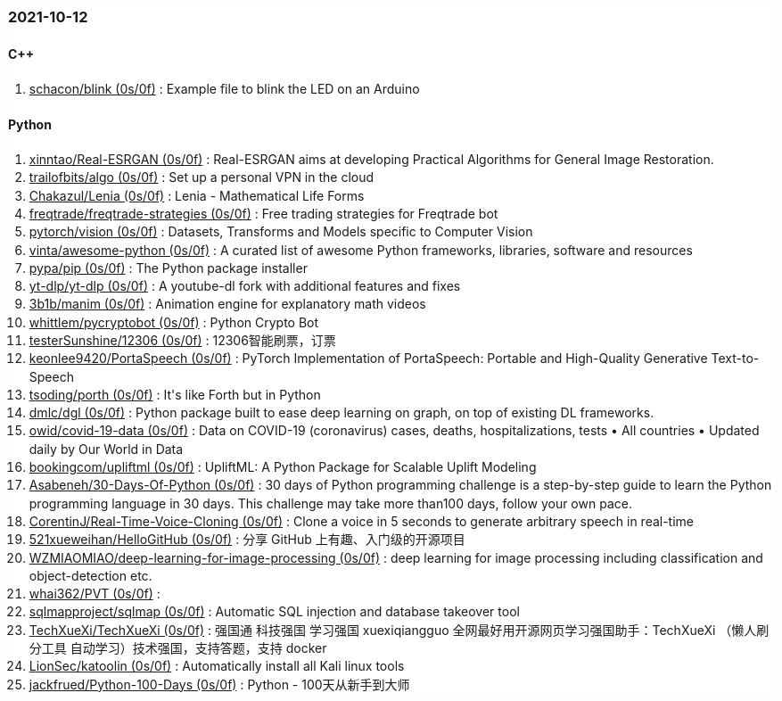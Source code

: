 ### 2021-10-12

#### C++
1. [schacon/blink (0s/0f)](https://github.com/schacon/blink) : Example file to blink the LED on an Arduino

#### Python
1. [xinntao/Real-ESRGAN (0s/0f)](https://github.com/xinntao/Real-ESRGAN) : Real-ESRGAN aims at developing Practical Algorithms for General Image Restoration.
2. [trailofbits/algo (0s/0f)](https://github.com/trailofbits/algo) : Set up a personal VPN in the cloud
3. [Chakazul/Lenia (0s/0f)](https://github.com/Chakazul/Lenia) : Lenia - Mathematical Life Forms
4. [freqtrade/freqtrade-strategies (0s/0f)](https://github.com/freqtrade/freqtrade-strategies) : Free trading strategies for Freqtrade bot
5. [pytorch/vision (0s/0f)](https://github.com/pytorch/vision) : Datasets, Transforms and Models specific to Computer Vision
6. [vinta/awesome-python (0s/0f)](https://github.com/vinta/awesome-python) : A curated list of awesome Python frameworks, libraries, software and resources
7. [pypa/pip (0s/0f)](https://github.com/pypa/pip) : The Python package installer
8. [yt-dlp/yt-dlp (0s/0f)](https://github.com/yt-dlp/yt-dlp) : A youtube-dl fork with additional features and fixes
9. [3b1b/manim (0s/0f)](https://github.com/3b1b/manim) : Animation engine for explanatory math videos
10. [whittlem/pycryptobot (0s/0f)](https://github.com/whittlem/pycryptobot) : Python Crypto Bot
11. [testerSunshine/12306 (0s/0f)](https://github.com/testerSunshine/12306) : 12306智能刷票，订票
12. [keonlee9420/PortaSpeech (0s/0f)](https://github.com/keonlee9420/PortaSpeech) : PyTorch Implementation of PortaSpeech: Portable and High-Quality Generative Text-to-Speech
13. [tsoding/porth (0s/0f)](https://github.com/tsoding/porth) : It's like Forth but in Python
14. [dmlc/dgl (0s/0f)](https://github.com/dmlc/dgl) : Python package built to ease deep learning on graph, on top of existing DL frameworks.
15. [owid/covid-19-data (0s/0f)](https://github.com/owid/covid-19-data) : Data on COVID-19 (coronavirus) cases, deaths, hospitalizations, tests • All countries • Updated daily by Our World in Data
16. [bookingcom/upliftml (0s/0f)](https://github.com/bookingcom/upliftml) : UpliftML: A Python Package for Scalable Uplift Modeling
17. [Asabeneh/30-Days-Of-Python (0s/0f)](https://github.com/Asabeneh/30-Days-Of-Python) : 30 days of Python programming challenge is a step-by-step guide to learn the Python programming language in 30 days. This challenge may take more than100 days, follow your own pace.
18. [CorentinJ/Real-Time-Voice-Cloning (0s/0f)](https://github.com/CorentinJ/Real-Time-Voice-Cloning) : Clone a voice in 5 seconds to generate arbitrary speech in real-time
19. [521xueweihan/HelloGitHub (0s/0f)](https://github.com/521xueweihan/HelloGitHub) : 分享 GitHub 上有趣、入门级的开源项目
20. [WZMIAOMIAO/deep-learning-for-image-processing (0s/0f)](https://github.com/WZMIAOMIAO/deep-learning-for-image-processing) : deep learning for image processing including classification and object-detection etc.
21. [whai362/PVT (0s/0f)](https://github.com/whai362/PVT) : 
22. [sqlmapproject/sqlmap (0s/0f)](https://github.com/sqlmapproject/sqlmap) : Automatic SQL injection and database takeover tool
23. [TechXueXi/TechXueXi (0s/0f)](https://github.com/TechXueXi/TechXueXi) : 强国通 科技强国 学习强国 xuexiqiangguo 全网最好用开源网页学习强国助手：TechXueXi （懒人刷分工具 自动学习）技术强国，支持答题，支持 docker
24. [LionSec/katoolin (0s/0f)](https://github.com/LionSec/katoolin) : Automatically install all Kali linux tools
25. [jackfrued/Python-100-Days (0s/0f)](https://github.com/jackfrued/Python-100-Days) : Python - 100天从新手到大师
